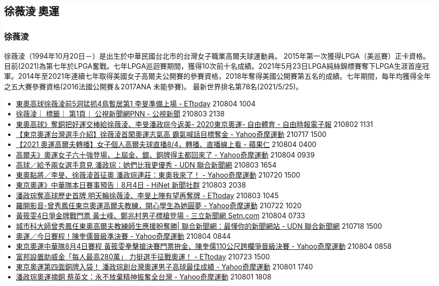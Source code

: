 ## 徐薇淩 奧運

### 徐薇淩

徐薇淩（1994年10月20日－）是出生於中華民國台北市的台灣女子職業高爾夫球運動員。
2015年第一次獲得LPGA（美巡賽）正卡資格。目前(2021)為第七年於LPGA奮戰。七年LPGA巡迴賽期間，獲得10次前十名成績。2021年5月23日LPGA純絲錦標賽奪下LPGA生涯首座冠軍。2014年至2021年連續七年取得美國女子高爾夫公開賽的參賽資格，2018年奪得美國公開賽第五名的成績。七年期間，每年均獲得全年之五大賽參賽資格(2016法國公開賽＆2017ANA 未能參賽)。
最新世界排名第78名(2021/5/25)。
- [東奧高球徐薇淩前5洞猛抓4鳥暫居第1 李旻準備上場 - ETtoday](https://sports.ettoday.net/news/2047539 "東奧高球徐薇淩前5洞猛抓4鳥暫居第1 李旻準備上場 - ETtoday") 210804 1004
- [徐薇淩｜ 標籤｜ 第1頁｜ 公視新聞網PNN - 公視新聞](https://news.pts.org.tw/tag/20995/%E5%BE%90%E8%96%87%E6%B7%A9 "徐薇淩｜ 標籤｜ 第1頁｜ 公視新聞網PNN - 公視新聞") 210803 2138
- [東奧高球》奪銅把好運交棒給徐薇淩、李旻潘政琮今返美- 2020東京奧運- 自由體育 - 自由時報電子報](https://sports.ltn.com.tw/olympic2020/news/breakingnews/3624387 "東奧高球》奪銅把好運交棒給徐薇淩、李旻潘政琮今返美- 2020東京奧運- 自由體育 - 自由時報電子報") 210802 1131
- [【東京奧運台灣選手介紹】徐薇淩首闖奧運志氣高 霸氣喊話目標奪金 - Yahoo奇摩運動](https://tw.sports.yahoo.com/news/%E3%80%90%E6%9D%B1%E4%BA%AC%E5%A5%A7%E9%81%8B%E5%8F%B0%E7%81%A3%E9%81%B8%E6%89%8B%E4%BB%8B%E7%B4%B9%E3%80%91%E5%BE%90%E8%96%87%E6%B7%A9%E9%A6%96%E9%97%96%E5%A5%A7%E9%81%8B%E5%BF%97%E6%B0%A3%E9%AB%98-%E9%9C%B8%E6%B0%A3%E5%96%8A%E8%A9%B1%E7%9B%AE%E6%A8%99%E5%A5%AA%E9%87%91-012739817.html "【東京奧運台灣選手介紹】徐薇淩首闖奧運志氣高 霸氣喊話目標奪金 - Yahoo奇摩運動") 210717 1500
- [【2021 奧運高爾夫轉播】女子個人高爾夫球直播8/4，轉播、直播線上看 - 蘋果仁](https://applealmond.com/posts/109977 "【2021 奧運高爾夫轉播】女子個人高爾夫球直播8/4，轉播、直播線上看 - 蘋果仁") 210804 0400
- [高爾夫》奧運女子六十強登場，上屆金、銀、銅牌得主都回來了 - Yahoo奇摩運動](https://tw.sports.yahoo.com/news/%E9%AB%98%E7%88%BE%E5%A4%AB-%E5%A5%A7%E9%81%8B%E5%A5%B3%E5%AD%90%E5%85%AD%E5%8D%81%E5%BC%B7%E7%99%BB%E5%A0%B4-%E4%B8%8A%E5%B1%86%E9%87%91-%E9%8A%80-%E9%8A%85%E7%89%8C%E5%BE%97%E4%B8%BB%E9%83%BD%E5%9B%9E%E4%BE%86%E4%BA%86-013938167.html "高爾夫》奧運女子六十強登場，上屆金、銀、銅牌得主都回來了 - Yahoo奇摩運動") 210804 0939
- [高球／給予兩女選手意見 潘政琮：她們比我更優秀 - UDN 聯合新聞網](https://udn.com/news/story/122254/5647591?from=udn-catelistnews_ch2 "高球／給予兩女選手意見 潘政琮：她們比我更優秀 - UDN 聯合新聞網") 210803 1654
- [東奧點將／李旻、徐薇淩首征奧 潘政琮連莊：東奧我來了！ - Yahoo奇摩運動](https://tw.sports.yahoo.com/news/%E6%9D%B1%E5%A5%A7%E9%BB%9E%E5%B0%87-%E6%9D%8E%E6%97%BB-%E5%BE%90%E8%96%87%E6%B7%A9%E9%A6%96%E5%BE%81%E5%A5%A7-%E6%BD%98%E6%94%BF%E7%90%AE%E9%80%A3%E8%8E%8A-%E6%9D%B1%E5%A5%A7%E6%88%91%E4%BE%86%E4%BA%86-061602898.html "東奧點將／李旻、徐薇淩首征奧 潘政琮連莊：東奧我來了！ - Yahoo奇摩運動") 210720 1500
- [東京奧運》中華隊本日賽事預告｜8月4日 - HiNet 新聞社群](https://times.hinet.net/news/23440691 "東京奧運》中華隊本日賽事預告｜8月4日 - HiNet 新聞社群") 210803 2038
- [潘政琮奪高球歷史首牌 明天輪徐薇淩、李旻上陣有望再奪牌 - ETtoday](https://sports.ettoday.net/news/2046684?redirect=1 "潘政琮奪高球歷史首牌 明天輪徐薇淩、李旻上陣有望再奪牌 - ETtoday") 210803 1045
- [羅開影音-曾秀鳳任東京奧運高爾夫教練，開心學生為她圓夢 - Yahoo奇摩運動](https://tw.sports.yahoo.com/video/%E7%BE%85%E9%96%8B%E5%BD%B1%E9%9F%B3-%E6%9B%BE%E7%A7%80%E9%B3%B3%E4%BB%BB%E6%9D%B1%E4%BA%AC%E5%A5%A7%E9%81%8B%E9%AB%98%E7%88%BE%E5%A4%AB%E6%95%99%E7%B7%B4-%E9%96%8B%E5%BF%83%E5%AD%B8%E7%94%9F%E7%82%BA%E5%A5%B9%E5%9C%93%E5%A4%A2-021117946.html "羅開影音-曾秀鳳任東京奧運高爾夫教練，開心學生為她圓夢 - Yahoo奇摩運動") 210722 1020
- [黃筱雯4日爭金牌戰門票 黃士峰、鄭兆村男子標槍登場 - 三立新聞網 Setn.com](https://www.setn.com/News.aspx?NewsID=977164 "黃筱雯4日爭金牌戰門票 黃士峰、鄭兆村男子標槍登場 - 三立新聞網 Setn.com") 210804 0733
- [城市科大師曾秀鳳任東奧高爾夫教練師生應援盼奪勝| 聯合新聞網：最懂你的新聞網站 - UDN 聯合新聞網](https://udn.com/news/story/122254/5609515 "城市科大師曾秀鳳任東奧高爾夫教練師生應援盼奪勝| 聯合新聞網：最懂你的新聞網站 - UDN 聯合新聞網") 210718 1500
- [奧運／今日賽程！陳奎儒晉級準決賽 - Yahoo奇摩運動](https://tw.sports.yahoo.com/news/%E5%A5%A7%E9%81%8B-%E4%BB%8A%E6%97%A5%E8%B3%BD%E7%A8%8B-%E9%99%B3%E5%A5%8E%E5%84%92%E6%99%89%E7%B4%9A%E6%BA%96%E6%B1%BA%E8%B3%BD-004444566.html?bcmt=1 "奧運／今日賽程！陳奎儒晉級準決賽 - Yahoo奇摩運動") 210804 0844
- [東京奧運中華隊8月4日賽程 黃筱雯拳擊搶決賽門票拚金、陳奎儒110公尺跨欄爭晉級決賽 - Yahoo奇摩運動](https://tw.sports.yahoo.com/news/%E6%9D%B1%E4%BA%AC%E5%A5%A7%E9%81%8B%E4%B8%AD%E8%8F%AF%E9%9A%8A-8-%E6%9C%88-4-%E6%97%A5%E8%B3%BD%E7%A8%8B-%E9%BB%83%E7%AD%B1%E9%9B%AF%E6%8B%B3%E6%93%8A%E6%90%B6%E6%B1%BA%E8%B3%BD%E9%96%80%E7%A5%A8%E6%8B%9A%E9%87%91%E3%80%81%E9%99%B3%E5%A5%8E%E5%84%92-110-%E5%85%AC%E5%B0%BA%E8%B7%A8%E6%AC%84%E7%88%AD%E6%99%89%E7%B4%9A%E6%B1%BA%E8%B3%BD-140926529-005640333.html "東京奧運中華隊8月4日賽程 黃筱雯拳擊搶決賽門票拚金、陳奎儒110公尺跨欄爭晉級決賽 - Yahoo奇摩運動") 210804 0858
- [富邦設置助威金「每人最高280萬」 力挺選手征戰奧運！ - ETtoday](https://finance.ettoday.net/news/2038386 "富邦設置助威金「每人最高280萬」 力挺選手征戰奧運！ - ETtoday") 210723 1500
- [東京奧運第四面銅牌入袋！ 潘政琮創台灣奧運男子高球最佳成績 - Yahoo奇摩運動](https://tw.sports.yahoo.com/news/%E6%9D%B1%E4%BA%AC%E5%A5%A7%E9%81%8B%E7%AC%AC%E5%9B%9B%E9%9D%A2%E9%8A%85%E7%89%8C%E5%85%A5%E8%A2%8B-%E6%BD%98%E6%94%BF%E7%90%AE%E5%89%B5%E5%8F%B0%E7%81%A3%E5%A5%A7%E9%81%8B%E7%94%B7%E5%AD%90%E9%AB%98%E7%90%83%E6%9C%80%E4%BD%B3%E6%88%90%E7%B8%BE-094013033.html "東京奧運第四面銅牌入袋！ 潘政琮創台灣奧運男子高球最佳成績 - Yahoo奇摩運動") 210801 1740
- [潘政琮奧運摘銅 蔡英文：永不放棄精神振奮全台灣 - Yahoo奇摩運動](https://tw.sports.yahoo.com/news/%E6%BD%98%E6%94%BF%E7%90%AE%E5%A5%A7%E9%81%8B%E6%91%98%E9%8A%85-%E8%94%A1%E8%8B%B1%E6%96%87-%E6%B0%B8%E4%B8%8D%E6%94%BE%E6%A3%84%E7%B2%BE%E7%A5%9E%E6%8C%AF%E5%A5%AE%E5%85%A8%E5%8F%B0%E7%81%A3-100804109.html?bcmt=1 "潘政琮奧運摘銅 蔡英文：永不放棄精神振奮全台灣 - Yahoo奇摩運動") 210801 1808